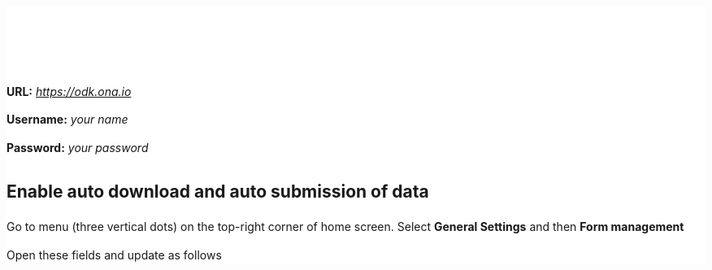 </div>

<div class="col-md-8">

<br> <br> <br> <br>

<b>URL:</b> <i> <https://odk.ona.io></i>

<b>Username:</b> <i>your name</i>

<b> Password:</b> <i>your password</i>

</div>

</div>

## Enable auto download and auto submission of data

Go to menu (three vertical dots) on the top-right corner of home screen.
Select <b> General Settings</b> and then <b> Form management</b>

Open these fields and update as follows

<div class="row">

<div class="col-md-4">
